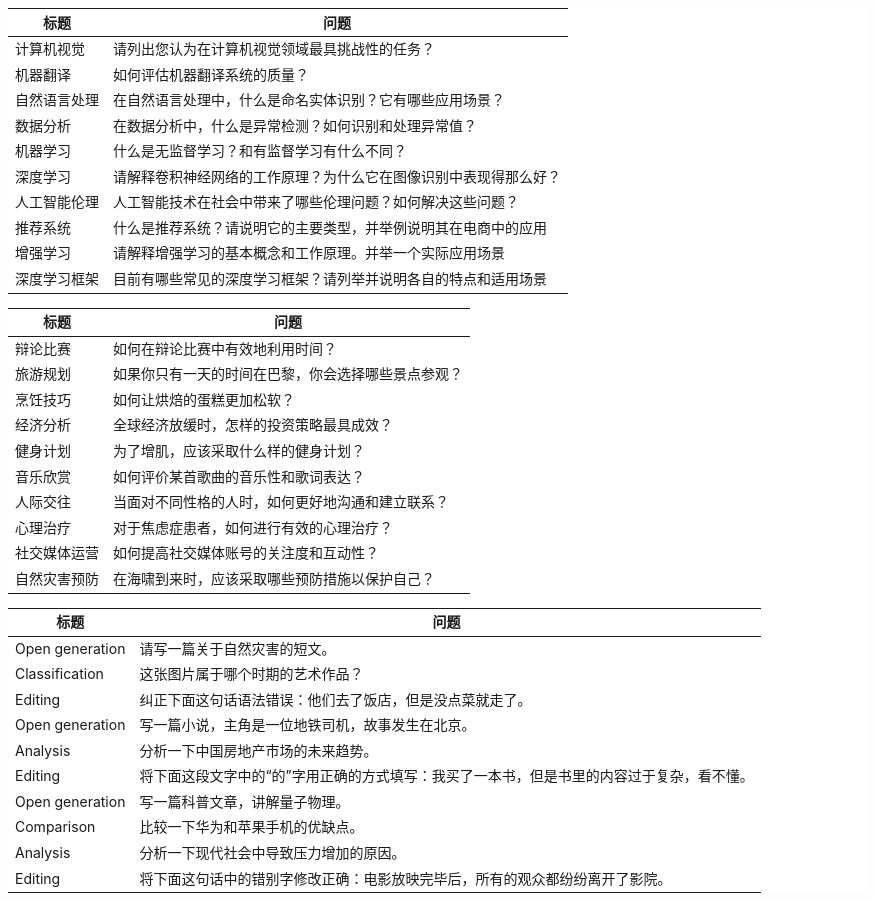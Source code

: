|标题|问题|
|----|----|
|计算机视觉|请列出您认为在计算机视觉领域最具挑战性的任务？|
|机器翻译|如何评估机器翻译系统的质量？|
|自然语言处理|在自然语言处理中，什么是命名实体识别？它有哪些应用场景？|
|数据分析|在数据分析中，什么是异常检测？如何识别和处理异常值？|
|机器学习|什么是无监督学习？和有监督学习有什么不同？|
|深度学习|请解释卷积神经网络的工作原理？为什么它在图像识别中表现得那么好？|
|人工智能伦理|人工智能技术在社会中带来了哪些伦理问题？如何解决这些问题？|
|推荐系统|什么是推荐系统？请说明它的主要类型，并举例说明其在电商中的应用|
|增强学习|请解释增强学习的基本概念和工作原理。并举一个实际应用场景|
|深度学习框架|目前有哪些常见的深度学习框架？请列举并说明各自的特点和适用场景|

| 标题                                     | 问题                                                                                                                                                                                                                                                                                                                                                                |
|----------------------------------------|--------------------------------------------------------------------------------------------------------------------------------------------------------------------------------------------------------------------------------------------------------------------------------------------------------------------------------------------------------------------|
| 辩论比赛                                    | 如何在辩论比赛中有效地利用时间？                                                                                                                                                                                                                                                                                          |
| 旅游规划                                    | 如果你只有一天的时间在巴黎，你会选择哪些景点参观？                                                                                                                                                                                                                                                                                      |
| 烹饪技巧                                    | 如何让烘焙的蛋糕更加松软？                                                                                                                                                                                                                                                                                                    |
| 经济分析                                    | 全球经济放缓时，怎样的投资策略最具成效？                                                                                                                                                                                                                                                                                            |
| 健身计划                                    | 为了增肌，应该采取什么样的健身计划？                                                                                                                                                                                                                                                                                                |
| 音乐欣赏                                    | 如何评价某首歌曲的音乐性和歌词表达？                                                                                                                                                                                                                                                                                               |
| 人际交往                                    | 当面对不同性格的人时，如何更好地沟通和建立联系？                                                                                                                                                                                                                                                                                     |
| 心理治疗                                    | 对于焦虑症患者，如何进行有效的心理治疗？                                                                                                                                                                                                                                                                                            |
| 社交媒体运营                                 | 如何提高社交媒体账号的关注度和互动性？                                                                                                                                                                                                                                                                                              |
| 自然灾害预防                                 | 在海啸到来时，应该采取哪些预防措施以保护自己？                                                                                                                                                                                                                                                                                        |

| 标题 | 问题 |
| --- | --- |
| Open generation | 请写一篇关于自然灾害的短文。 |
| Classification | 这张图片属于哪个时期的艺术作品？ |
| Editing | 纠正下面这句话语法错误：他们去了饭店，但是没点菜就走了。 |
| Open generation | 写一篇小说，主角是一位地铁司机，故事发生在北京。 |
| Analysis | 分析一下中国房地产市场的未来趋势。 |
| Editing | 将下面这段文字中的“的”字用正确的方式填写：我买了一本书，但是书里的内容过于复杂，看不懂。 |
| Open generation | 写一篇科普文章，讲解量子物理。 |
| Comparison | 比较一下华为和苹果手机的优缺点。 |
| Analysis | 分析一下现代社会中导致压力增加的原因。 |
| Editing | 将下面这句话中的错别字修改正确：电影放映完毕后，所有的观众都纷纷离开了影院。 |
